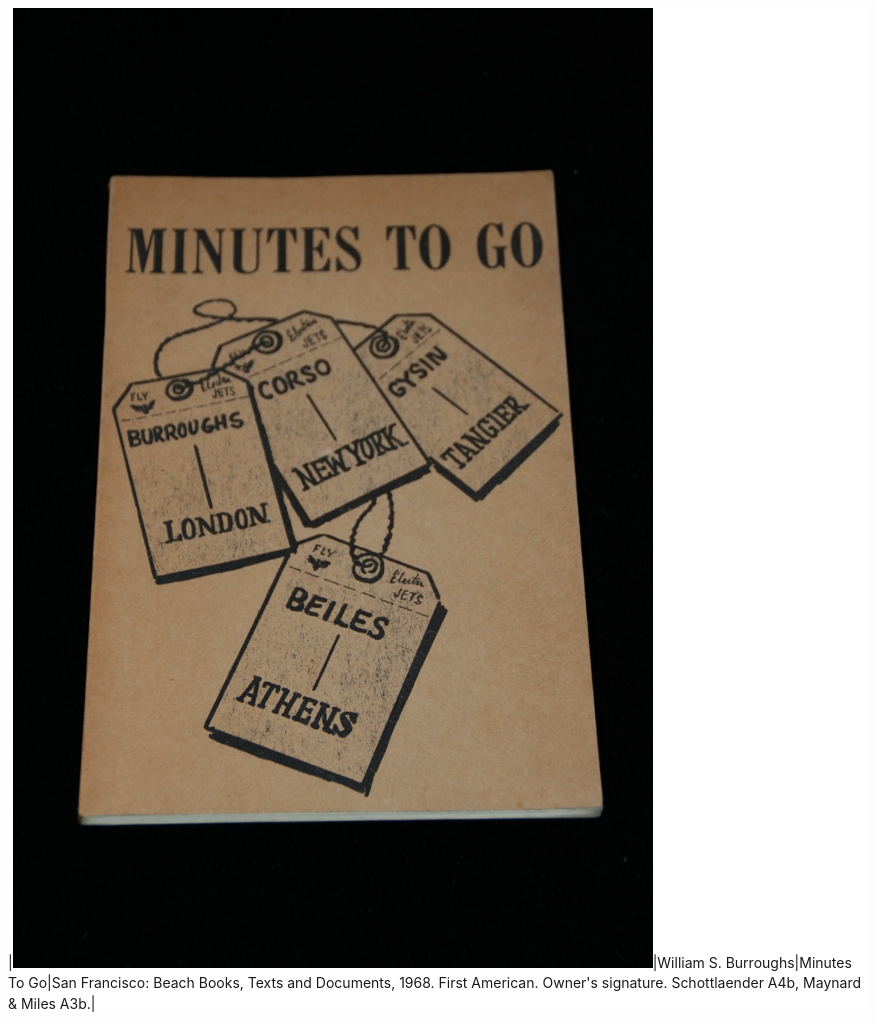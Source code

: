 |![minutes-to-go-2](images/minutes-to-go-2.jpg)|William S. Burroughs|Minutes To Go|San Francisco: Beach Books, Texts and Documents, 1968. First American. Owner's signature. Schottlaender A4b, Maynard & Miles A3b.|